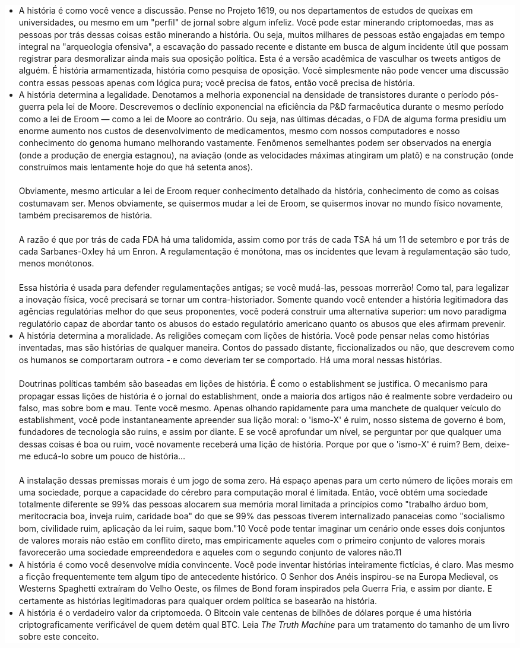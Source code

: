 * A história é como você vence a discussão. Pense no Projeto 1619, ou nos departamentos de estudos de queixas em universidades, ou mesmo em um "perfil" de jornal sobre algum infeliz. Você pode estar minerando criptomoedas, mas as pessoas por trás dessas coisas estão minerando a história. Ou seja, muitos milhares de pessoas estão engajadas em tempo integral na "arqueologia ofensiva", a escavação do passado recente e distante em busca de algum incidente útil que possam registrar para desmoralizar ainda mais sua oposição política. Esta é a versão acadêmica de vasculhar os tweets antigos de alguém. É história armamentizada, história como pesquisa de oposição. Você simplesmente não pode vencer uma discussão contra essas pessoas apenas com lógica pura; você precisa de fatos, então você precisa de história.
* A história determina a legalidade. Denotamos a melhoria exponencial na densidade de transistores durante o período pós-guerra pela lei de Moore. Descrevemos o declínio exponencial na eficiência da P\&D farmacêutica durante o mesmo período como a lei de Eroom — como a lei de Moore ao contrário. Ou seja, nas últimas décadas, o FDA de alguma forma presidiu um enorme aumento nos custos de desenvolvimento de medicamentos, mesmo com nossos computadores e nosso conhecimento do genoma humano melhorando vastamente. Fenômenos semelhantes podem ser observados na energia (onde a produção de energia estagnou), na aviação (onde as velocidades máximas atingiram um platô) e na construção (onde construímos mais lentamente hoje do que há setenta anos).\
  \
  Obviamente, mesmo articular a lei de Eroom requer conhecimento detalhado da história, conhecimento de como as coisas costumavam ser. Menos obviamente, se quisermos mudar a lei de Eroom, se quisermos inovar no mundo físico novamente, também precisaremos de história.\
  \
  A razão é que por trás de cada FDA há uma talidomida, assim como por trás de cada TSA há um 11 de setembro e por trás de cada Sarbanes-Oxley há um Enron. A regulamentação é monótona, mas os incidentes que levam à regulamentação são tudo, menos monótonos.\
  \
  &#x20;Essa história é usada para defender regulamentações antigas; se você mudá-las, pessoas morrerão! Como tal, para legalizar a inovação física, você precisará se tornar um contra-historiador. Somente quando você entender a história legitimadora das agências regulatórias melhor do que seus proponentes, você poderá construir uma alternativa superior: um novo paradigma regulatório capaz de abordar tanto os abusos do estado regulatório americano quanto os abusos que eles afirmam prevenir.
* A história determina a moralidade. As religiões começam com lições de história. Você pode pensar nelas como histórias inventadas, mas são histórias de qualquer maneira. Contos do passado distante, ficcionalizados ou não, que descrevem como os humanos se comportaram outrora - e como deveriam ter se comportado. Há uma moral nessas histórias.\
  \
  Doutrinas políticas também são baseadas em lições de história. É como o establishment se justifica. O mecanismo para propagar essas lições de história é o jornal do establishment, onde a maioria dos artigos não é realmente sobre verdadeiro ou falso, mas sobre bom e mau. Tente você mesmo. Apenas olhando rapidamente para uma manchete de qualquer veículo do establishment, você pode instantaneamente apreender sua lição moral: o 'ismo-X' é ruim, nosso sistema de governo é bom, fundadores de tecnologia são ruins, e assim por diante. E se você aprofundar um nível, se perguntar por que qualquer uma dessas coisas é boa ou ruim, você novamente receberá uma lição de história. Porque por que o 'ismo-X' é ruim? Bem, deixe-me educá-lo sobre um pouco de história…\
  \
  A instalação dessas premissas morais é um jogo de soma zero. Há espaço apenas para um certo número de lições morais em uma sociedade, porque a capacidade do cérebro para computação moral é limitada. Então, você obtém uma sociedade totalmente diferente se 99% das pessoas alocarem sua memória moral limitada a princípios como "trabalho árduo bom, meritocracia boa, inveja ruim, caridade boa" do que se 99% das pessoas tiverem internalizado panaceias como "socialismo bom, civilidade ruim, aplicação da lei ruim, saque bom."10 Você pode tentar imaginar um cenário onde esses dois conjuntos de valores morais não estão em conflito direto, mas empiricamente aqueles com o primeiro conjunto de valores morais favorecerão uma sociedade empreendedora e aqueles com o segundo conjunto de valores não.11
* A história é como você desenvolve mídia convincente. Você pode inventar histórias inteiramente fictícias, é claro. Mas mesmo a ficção frequentemente tem algum tipo de antecedente histórico. O Senhor dos Anéis inspirou-se na Europa Medieval, os Westerns Spaghetti extraíram do Velho Oeste, os filmes de Bond foram inspirados pela Guerra Fria, e assim por diante. E certamente as histórias legitimadoras para qualquer ordem política se basearão na história.
* A história é o verdadeiro valor da criptomoeda. O Bitcoin vale centenas de bilhões de dólares porque é uma história criptograficamente verificável de quem detém qual BTC. Leia _The Truth Machine_ para um tratamento do tamanho de um livro sobre este conceito.